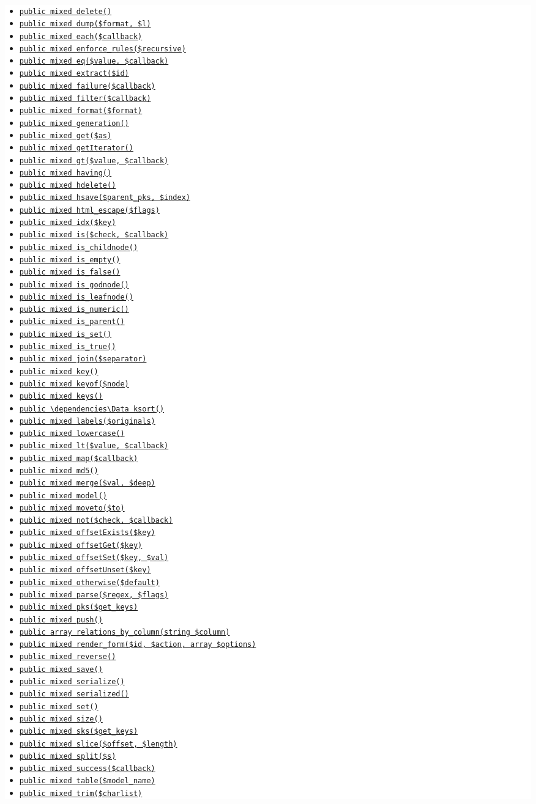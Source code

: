 * [`public mixed delete()`](#method-delete)
* [`public mixed dump($format, $l)`](#method-dump)
* [`public mixed each($callback)`](#method-each)
* [`public mixed enforce_rules($recursive)`](#method-enforce_rules)
* [`public mixed eq($value, $callback)`](#method-eq)
* [`public mixed extract($id)`](#method-extract)
* [`public mixed failure($callback)`](#method-failure)
* [`public mixed filter($callback)`](#method-filter)
* [`public mixed format($format)`](#method-format)
* [`public mixed generation()`](#method-generation)
* [`public mixed get($as)`](#method-get)
* [`public mixed getIterator()`](#method-getIterator)
* [`public mixed gt($value, $callback)`](#method-gt)
* [`public mixed having()`](#method-having)
* [`public mixed hdelete()`](#method-hdelete)
* [`public mixed hsave($parent_pks, $index)`](#method-hsave)
* [`public mixed html_escape($flags)`](#method-html_escape)
* [`public mixed idx($key)`](#method-idx)
* [`public mixed is($check, $callback)`](#method-is)
* [`public mixed is_childnode()`](#method-is_childnode)
* [`public mixed is_empty()`](#method-is_empty)
* [`public mixed is_false()`](#method-is_false)
* [`public mixed is_godnode()`](#method-is_godnode)
* [`public mixed is_leafnode()`](#method-is_leafnode)
* [`public mixed is_numeric()`](#method-is_numeric)
* [`public mixed is_parent()`](#method-is_parent)
* [`public mixed is_set()`](#method-is_set)
* [`public mixed is_true()`](#method-is_true)
* [`public mixed join($separator)`](#method-join)
* [`public mixed key()`](#method-key)
* [`public mixed keyof($node)`](#method-keyof)
* [`public mixed keys()`](#method-keys)
* [`public \dependencies\Data ksort()`](#method-ksort)
* [`public mixed labels($originals)`](#method-labels)
* [`public mixed lowercase()`](#method-lowercase)
* [`public mixed lt($value, $callback)`](#method-lt)
* [`public mixed map($callback)`](#method-map)
* [`public mixed md5()`](#method-md5)
* [`public mixed merge($val, $deep)`](#method-merge)
* [`public mixed model()`](#method-model)
* [`public mixed moveto($to)`](#method-moveto)
* [`public mixed not($check, $callback)`](#method-not)
* [`public mixed offsetExists($key)`](#method-offsetExists)
* [`public mixed offsetGet($key)`](#method-offsetGet)
* [`public mixed offsetSet($key, $val)`](#method-offsetSet)
* [`public mixed offsetUnset($key)`](#method-offsetUnset)
* [`public mixed otherwise($default)`](#method-otherwise)
* [`public mixed parse($regex, $flags)`](#method-parse)
* [`public mixed pks($get_keys)`](#method-pks)
* [`public mixed push()`](#method-push)
* [`public array relations_by_column(string $column)`](#method-relations_by_column)
* [`public mixed render_form($id, $action, array $options)`](#method-render_form)
* [`public mixed reverse()`](#method-reverse)
* [`public mixed save()`](#method-save)
* [`public mixed serialize()`](#method-serialize)
* [`public mixed serialized()`](#method-serialized)
* [`public mixed set()`](#method-set)
* [`public mixed size()`](#method-size)
* [`public mixed sks($get_keys)`](#method-sks)
* [`public mixed slice($offset, $length)`](#method-slice)
* [`public mixed split($s)`](#method-split)
* [`public mixed success($callback)`](#method-success)
* [`public mixed table($model_name)`](#method-table)
* [`public mixed trim($charlist)`](#method-trim)